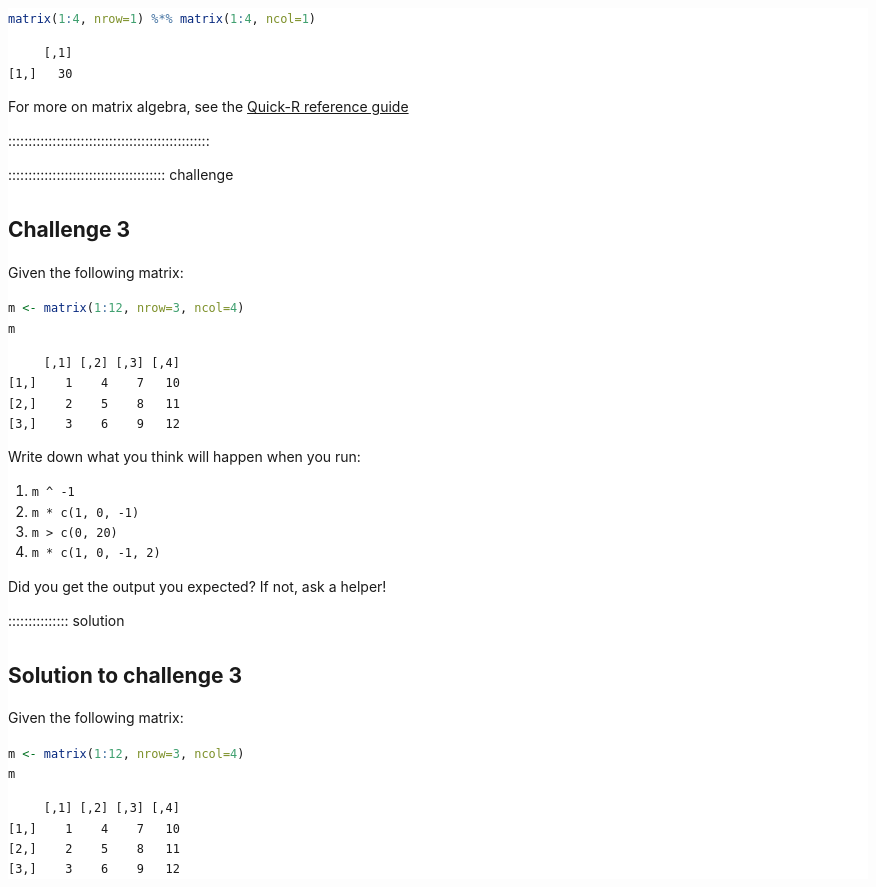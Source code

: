 ``` r
matrix(1:4, nrow=1) %*% matrix(1:4, ncol=1)
```

``` output
     [,1]
[1,]   30
```

For more on matrix algebra, see the [Quick-R reference
guide](https://www.statmethods.net/advstats/matrix.html)


::::::::::::::::::::::::::::::::::::::::::::::::::

:::::::::::::::::::::::::::::::::::::::  challenge

## Challenge 3

Given the following matrix:


``` r
m <- matrix(1:12, nrow=3, ncol=4)
m
```

``` output
     [,1] [,2] [,3] [,4]
[1,]    1    4    7   10
[2,]    2    5    8   11
[3,]    3    6    9   12
```

Write down what you think will happen when you run:

1. `m ^ -1`
2. `m * c(1, 0, -1)`
3. `m > c(0, 20)`
4. `m * c(1, 0, -1, 2)`

Did you get the output you expected? If not, ask a helper!

:::::::::::::::  solution

## Solution to challenge 3

Given the following matrix:


``` r
m <- matrix(1:12, nrow=3, ncol=4)
m
```

``` output
     [,1] [,2] [,3] [,4]
[1,]    1    4    7   10
[2,]    2    5    8   11
[3,]    3    6    9   12
```
